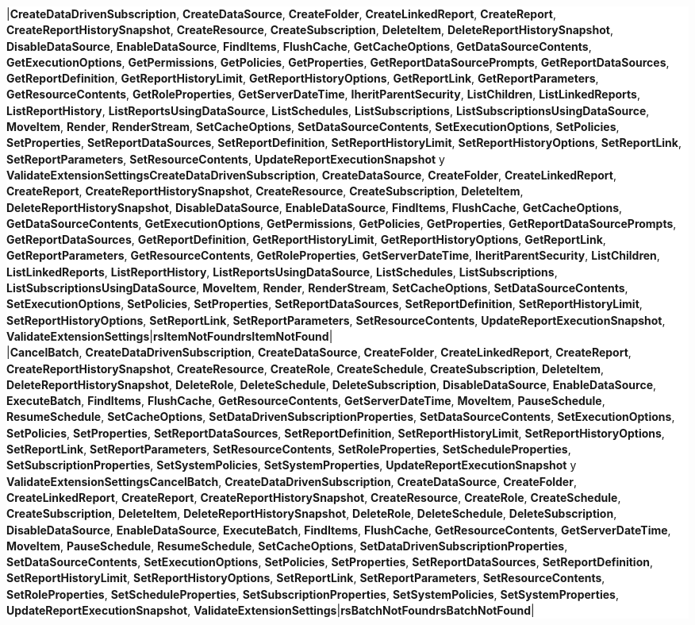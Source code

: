 |<span data-ttu-id="2df21-126">**CreateDataDrivenSubscription**, **CreateDataSource**, **CreateFolder**, **CreateLinkedReport**, **CreateReport**, **CreateReportHistorySnapshot**, **CreateResource**, **CreateSubscription**, **DeleteItem**, **DeleteReportHistorySnapshot**, **DisableDataSource**, **EnableDataSource**, **FindItems**, **FlushCache**, **GetCacheOptions**, **GetDataSourceContents**, **GetExecutionOptions**, **GetPermissions**, **GetPolicies**, **GetProperties**, **GetReportDataSourcePrompts**, **GetReportDataSources**, **GetReportDefinition**, **GetReportHistoryLimit**, **GetReportHistoryOptions**, **GetReportLink**, **GetReportParameters**, **GetResourceContents**, **GetRoleProperties**, **GetServerDateTime**, **IheritParentSecurity**, **ListChildren**, **ListLinkedReports**, **ListReportHistory**, **ListReportsUsingDataSource**, **ListSchedules**, **ListSubscriptions**, **ListSubscriptionsUsingDataSource**, **MoveItem**, **Render**, **RenderStream**, **SetCacheOptions**, **SetDataSourceContents**, **SetExecutionOptions**, **SetPolicies**, **SetProperties**, **SetReportDataSources**, **SetReportDefinition**, **SetReportHistoryLimit**, **SetReportHistoryOptions**, **SetReportLink**, **SetReportParameters**, **SetResourceContents**, **UpdateReportExecutionSnapshot** y **ValidateExtensionSettings**</span><span class="sxs-lookup"><span data-stu-id="2df21-126">**CreateDataDrivenSubscription**, **CreateDataSource**, **CreateFolder**, **CreateLinkedReport**, **CreateReport**, **CreateReportHistorySnapshot**, **CreateResource**, **CreateSubscription**, **DeleteItem**, **DeleteReportHistorySnapshot**, **DisableDataSource**, **EnableDataSource**, **FindItems**, **FlushCache**, **GetCacheOptions**, **GetDataSourceContents**, **GetExecutionOptions**, **GetPermissions**, **GetPolicies**, **GetProperties**, **GetReportDataSourcePrompts**, **GetReportDataSources**, **GetReportDefinition**, **GetReportHistoryLimit**, **GetReportHistoryOptions**, **GetReportLink**, **GetReportParameters**, **GetResourceContents**, **GetRoleProperties**, **GetServerDateTime**, **IheritParentSecurity**, **ListChildren**, **ListLinkedReports**, **ListReportHistory**, **ListReportsUsingDataSource**, **ListSchedules**, **ListSubscriptions**, **ListSubscriptionsUsingDataSource**, **MoveItem**, **Render**, **RenderStream**, **SetCacheOptions**, **SetDataSourceContents**, **SetExecutionOptions**, **SetPolicies**, **SetProperties**, **SetReportDataSources**, **SetReportDefinition**, **SetReportHistoryLimit**, **SetReportHistoryOptions**, **SetReportLink**, **SetReportParameters**, **SetResourceContents**, **UpdateReportExecutionSnapshot**, **ValidateExtensionSettings**</span></span>|<span data-ttu-id="2df21-127">**rsItemNotFound**</span><span class="sxs-lookup"><span data-stu-id="2df21-127">**rsItemNotFound**</span></span>|  
|<span data-ttu-id="2df21-128">**CancelBatch**, **CreateDataDrivenSubscription**, **CreateDataSource**, **CreateFolder**, **CreateLinkedReport**, **CreateReport**, **CreateReportHistorySnapshot**, **CreateResource**, **CreateRole**, **CreateSchedule**, **CreateSubscription**, **DeleteItem**, **DeleteReportHistorySnapshot**, **DeleteRole**, **DeleteSchedule**, **DeleteSubscription**, **DisableDataSource**, **EnableDataSource**, **ExecuteBatch**, **FindItems**, **FlushCache**, **GetResourceContents**, **GetServerDateTime**, **MoveItem**, **PauseSchedule**, **ResumeSchedule**, **SetCacheOptions**, **SetDataDrivenSubscriptionProperties**, **SetDataSourceContents**, **SetExecutionOptions**, **SetPolicies**, **SetProperties**, **SetReportDataSources**, **SetReportDefinition**, **SetReportHistoryLimit**, **SetReportHistoryOptions**, **SetReportLink**, **SetReportParameters**, **SetResourceContents**, **SetRoleProperties**, **SetScheduleProperties**, **SetSubscriptionProperties**, **SetSystemPolicies**, **SetSystemProperties**, **UpdateReportExecutionSnapshot** y **ValidateExtensionSettings**</span><span class="sxs-lookup"><span data-stu-id="2df21-128">**CancelBatch**, **CreateDataDrivenSubscription**, **CreateDataSource**, **CreateFolder**, **CreateLinkedReport**, **CreateReport**, **CreateReportHistorySnapshot**, **CreateResource**, **CreateRole**, **CreateSchedule**, **CreateSubscription**, **DeleteItem**, **DeleteReportHistorySnapshot**, **DeleteRole**, **DeleteSchedule**, **DeleteSubscription**, **DisableDataSource**, **EnableDataSource**, **ExecuteBatch**, **FindItems**, **FlushCache**, **GetResourceContents**, **GetServerDateTime**, **MoveItem**, **PauseSchedule**, **ResumeSchedule**, **SetCacheOptions**, **SetDataDrivenSubscriptionProperties**, **SetDataSourceContents**, **SetExecutionOptions**, **SetPolicies**, **SetProperties**, **SetReportDataSources**, **SetReportDefinition**, **SetReportHistoryLimit**, **SetReportHistoryOptions**, **SetReportLink**, **SetReportParameters**, **SetResourceContents**, **SetRoleProperties**, **SetScheduleProperties**, **SetSubscriptionProperties**, **SetSystemPolicies**, **SetSystemProperties**, **UpdateReportExecutionSnapshot**, **ValidateExtensionSettings**</span></span>|<span data-ttu-id="2df21-129">**rsBatchNotFound**</span><span class="sxs-lookup"><span data-stu-id="2df21-129">**rsBatchNotFound**</span></span>|  